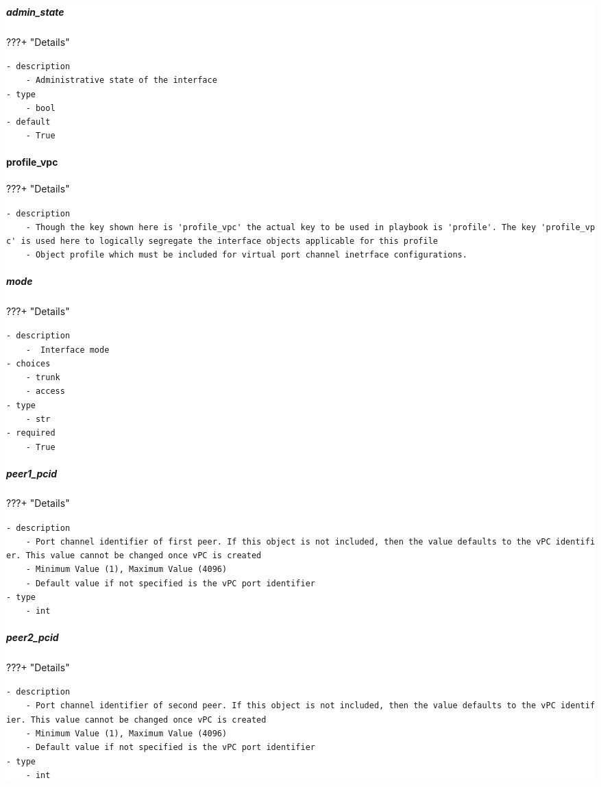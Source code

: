 ##### admin_state

???+ "Details"

    - description
        - Administrative state of the interface
    - type
        - bool
    - default
        - True

#### profile_vpc

???+ "Details"

    - description
        - Though the key shown here is 'profile_vpc' the actual key to be used in playbook is 'profile'. The key 'profile_vpc' is used here to logically segregate the interface objects applicable for this profile 
        - Object profile which must be included for virtual port channel inetrface configurations.

##### mode

???+ "Details"

    - description
        -  Interface mode
    - choices
        - trunk
        - access
    - type
        - str
    - required
        - True

##### peer1_pcid

???+ "Details"

    - description
        - Port channel identifier of first peer. If this object is not included, then the value defaults to the vPC identifier. This value cannot be changed once vPC is created 
        - Minimum Value (1), Maximum Value (4096) 
        - Default value if not specified is the vPC port identifier
    - type
        - int

##### peer2_pcid

???+ "Details"

    - description
        - Port channel identifier of second peer. If this object is not included, then the value defaults to the vPC identifier. This value cannot be changed once vPC is created 
        - Minimum Value (1), Maximum Value (4096) 
        - Default value if not specified is the vPC port identifier
    - type
        - int
